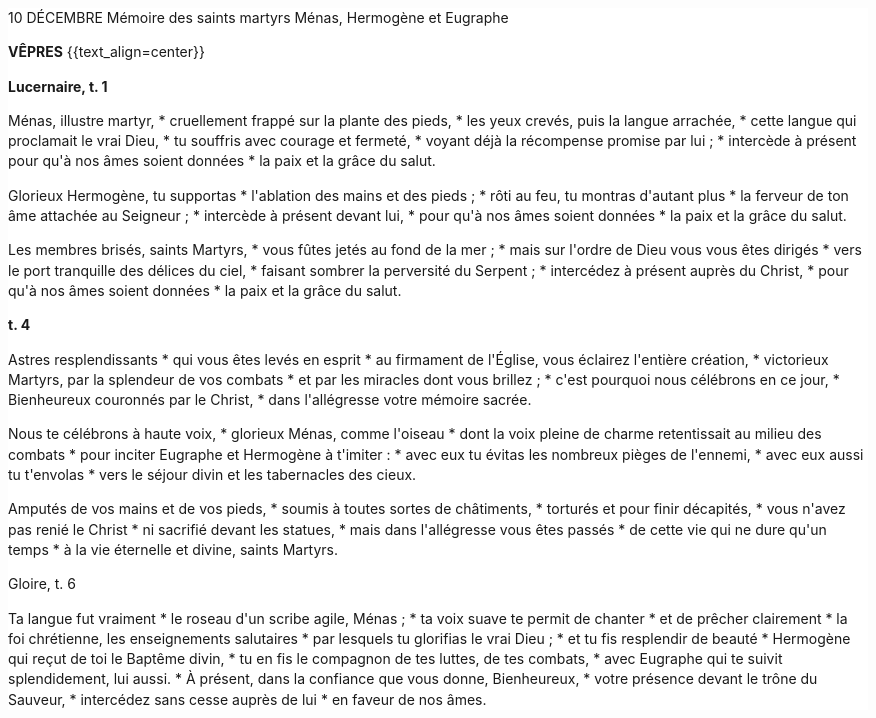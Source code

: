 10 DÉCEMBRE Mémoire des saints martyrs Ménas, Hermogène et Eugraphe

**VÊPRES**
{{text_align=center}}

**Lucernaire, t. 1**

Ménas, illustre martyr, \* cruellement frappé sur la plante des pieds, \* les yeux crevés, puis la langue arrachée, \* cette
langue qui proclamait le vrai Dieu, \* tu souffris avec courage et fermeté, \* voyant déjà la récompense promise par lui ; \*
intercède à présent pour qu'à nos âmes soient données \* la paix et la grâce du salut.

Glorieux Hermogène, tu supportas \* l'ablation des mains et des pieds ; \* rôti au feu, tu montras d'autant plus \* la ferveur
de ton âme attachée au Seigneur ; \* intercède à présent devant lui, \* pour qu'à nos âmes soient données \* la paix et la grâce
du salut.

Les membres brisés, saints Martyrs, \* vous fûtes jetés au fond de la mer ; \* mais sur l'ordre de Dieu vous vous êtes dirigés
\* vers le port tranquille des délices du ciel, \* faisant sombrer la perversité du Serpent ; \* intercédez à présent auprès du
Christ, \* pour qu'à nos âmes soient données \* la paix et la grâce du salut.

**t. 4**

Astres resplendissants \* qui vous êtes levés en esprit \* au firmament de l'Église, vous éclairez l'entière création, \*
victorieux Martyrs, par la splendeur de vos combats \* et par les miracles dont vous brillez ; \* c'est pourquoi nous célébrons
en ce jour, \* Bienheureux couronnés par le Christ, \* dans l'allégresse votre mémoire sacrée.

Nous te célébrons à haute voix, \* glorieux Ménas, comme l'oiseau \* dont la voix pleine de charme retentissait au milieu des
combats \* pour inciter Eugraphe et Hermogène à t'imiter : \* avec eux tu évitas les nombreux pièges de l'ennemi, \* avec eux
aussi tu t'envolas \* vers le séjour divin et les tabernacles des cieux.

Amputés de vos mains et de vos pieds, \* soumis à toutes sortes de châtiments, \* torturés et pour finir décapités, \* vous
n'avez pas renié le Christ \* ni sacrifié devant les statues, \* mais dans l'allégresse vous êtes passés \* de cette vie qui ne
dure qu'un temps \* à la vie éternelle et divine, saints Martyrs.

Gloire, t. 6

Ta langue fut vraiment \* le roseau d'un scribe agile, Ménas ; \* ta voix suave te permit de chanter \* et de prêcher clairement
\* la foi chrétienne, les enseignements salutaires \* par lesquels tu glorifias le vrai Dieu ; \* et tu fis resplendir de beauté
\* Hermogène qui reçut de toi le Baptême divin, \* tu en fis le compagnon de tes luttes, de tes combats, \* avec Eugraphe qui te
suivit splendidement, lui aussi. \* À présent, dans la confiance que vous donne, Bienheureux, \* votre présence devant le trône
du Sauveur, \* intercédez sans cesse auprès de lui \* en faveur de nos âmes.
